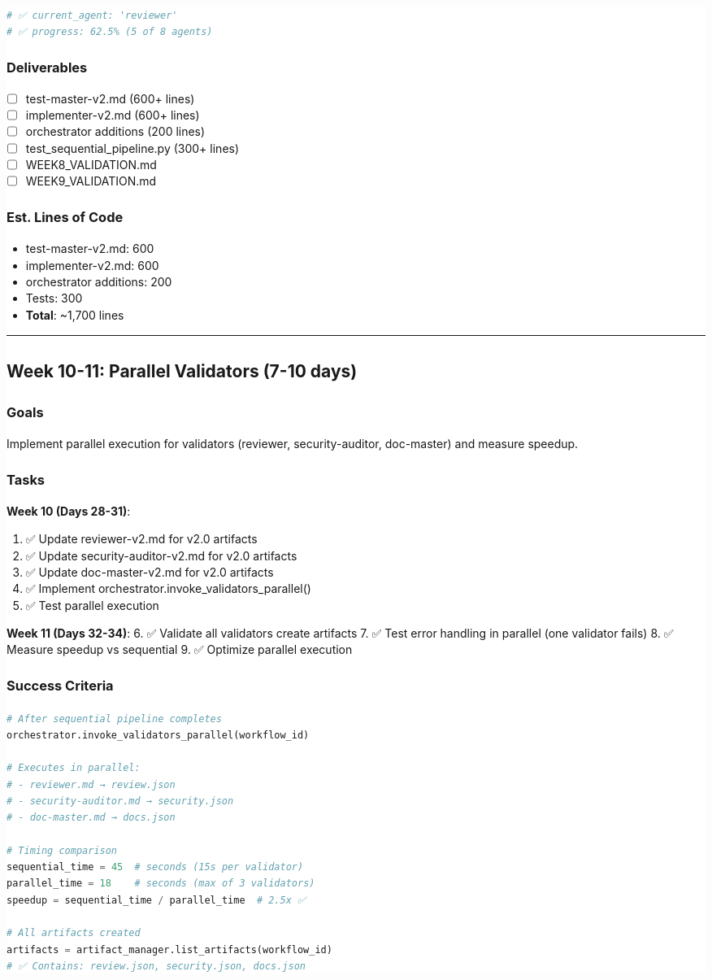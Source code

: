 ```python
# ✅ current_agent: 'reviewer'
# ✅ progress: 62.5% (5 of 8 agents)
```

### Deliverables

- [ ] test-master-v2.md (600+ lines)
- [ ] implementer-v2.md (600+ lines)
- [ ] orchestrator additions (200 lines)
- [ ] test_sequential_pipeline.py (300+ lines)
- [ ] WEEK8_VALIDATION.md
- [ ] WEEK9_VALIDATION.md

### Est. Lines of Code

- test-master-v2.md: 600
- implementer-v2.md: 600
- orchestrator additions: 200
- Tests: 300
- **Total**: ~1,700 lines

---

## Week 10-11: Parallel Validators (7-10 days)

### Goals

Implement parallel execution for validators (reviewer, security-auditor, doc-master) and measure speedup.

### Tasks

**Week 10 (Days 28-31)**:
1. ✅ Update reviewer-v2.md for v2.0 artifacts
2. ✅ Update security-auditor-v2.md for v2.0 artifacts
3. ✅ Update doc-master-v2.md for v2.0 artifacts
4. ✅ Implement orchestrator.invoke_validators_parallel()
5. ✅ Test parallel execution

**Week 11 (Days 32-34)**:
6. ✅ Validate all validators create artifacts
7. ✅ Test error handling in parallel (one validator fails)
8. ✅ Measure speedup vs sequential
9. ✅ Optimize parallel execution

### Success Criteria

```python
# After sequential pipeline completes
orchestrator.invoke_validators_parallel(workflow_id)

# Executes in parallel:
# - reviewer.md → review.json
# - security-auditor.md → security.json
# - doc-master.md → docs.json

# Timing comparison
sequential_time = 45  # seconds (15s per validator)
parallel_time = 18    # seconds (max of 3 validators)
speedup = sequential_time / parallel_time  # 2.5x ✅

# All artifacts created
artifacts = artifact_manager.list_artifacts(workflow_id)
# ✅ Contains: review.json, security.json, docs.json
```